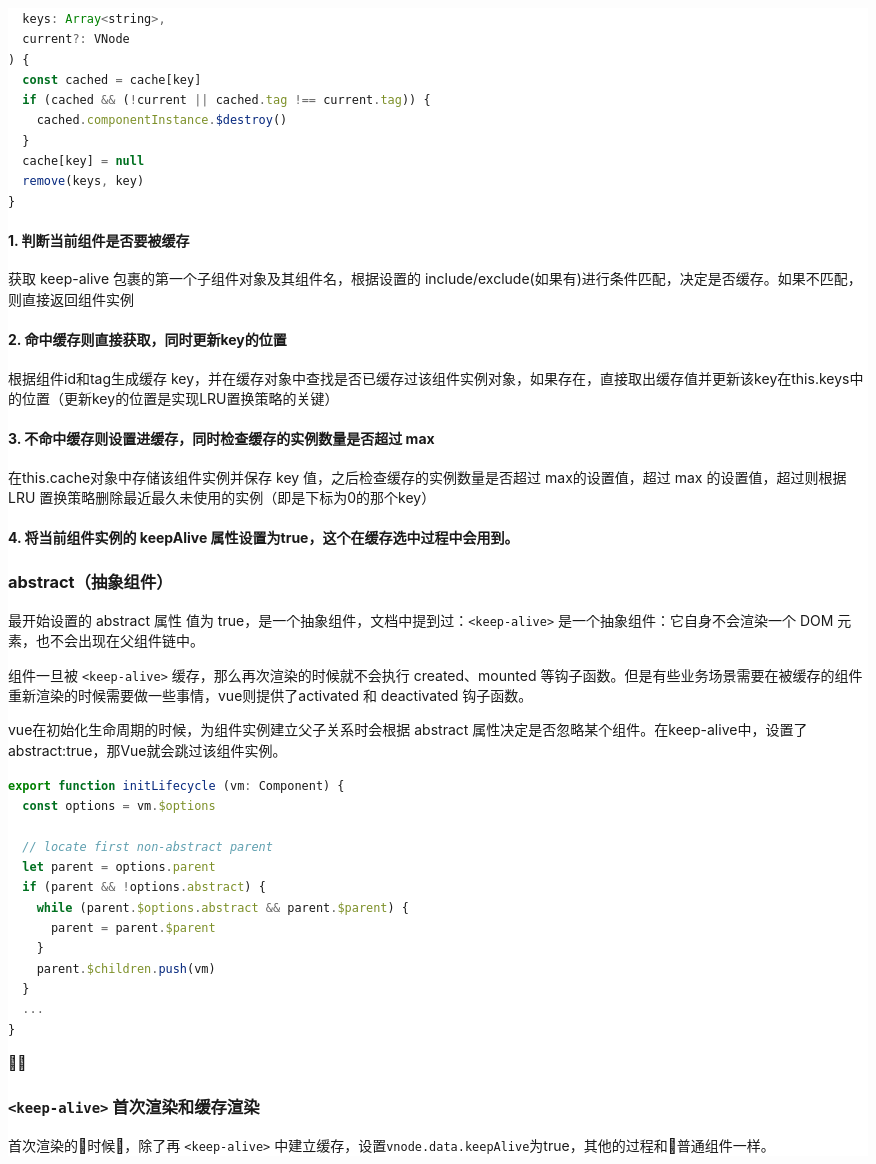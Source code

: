 ```js
  keys: Array<string>,
  current?: VNode
) {
  const cached = cache[key]
  if (cached && (!current || cached.tag !== current.tag)) {
    cached.componentInstance.$destroy()
  }
  cache[key] = null
  remove(keys, key)
}

```
#### 1. 判断当前组件是否要被缓存
获取 keep-alive 包裹的第一个子组件对象及其组件名，根据设置的 include/exclude(如果有)进行条件匹配，决定是否缓存。如果不匹配，则直接返回组件实例

#### 2. 命中缓存则直接获取，同时更新key的位置
根据组件id和tag生成缓存 key，并在缓存对象中查找是否已缓存过该组件实例对象，如果存在，直接取出缓存值并更新该key在this.keys中的位置（更新key的位置是实现LRU置换策略的关键）

#### 3. 不命中缓存则设置进缓存，同时检查缓存的实例数量是否超过 max
在this.cache对象中存储该组件实例并保存 key 值，之后检查缓存的实例数量是否超过 max的设置值，超过 max 的设置值，超过则根据 LRU 置换策略删除最近最久未使用的实例（即是下标为0的那个key）

#### 4. 将当前组件实例的 keepAlive 属性设置为true，这个在缓存选中过程中会用到。

### abstract（抽象组件）
最开始设置的 abstract 属性 值为 true，是一个抽象组件，文档中提到过：`<keep-alive>` 是一个抽象组件：它自身不会渲染一个 DOM 元素，也不会出现在父组件链中。

组件一旦被 `<keep-alive>` 缓存，那么再次渲染的时候就不会执行 created、mounted 等钩子函数。但是有些业务场景需要在被缓存的组件重新渲染的时候需要做一些事情，vue则提供了activated 和 deactivated 钩子函数。

vue在初始化生命周期的时候，为组件实例建立父子关系时会根据 abstract 属性决定是否忽略某个组件。在keep-alive中，设置了abstract:true，那Vue就会跳过该组件实例。

```js
export function initLifecycle (vm: Component) {
  const options = vm.$options

  // locate first non-abstract parent
  let parent = options.parent
  if (parent && !options.abstract) {
    while (parent.$options.abstract && parent.$parent) {
      parent = parent.$parent
    }
    parent.$children.push(vm)
  }
  ...
}
```

### `<keep-alive>`  首次渲染和缓存渲染

首次渲染的时候，除了再 `<keep-alive>`  中建立缓存，设置`vnode.data.keepAlive`为true，其他的过程和普通组件一样。
